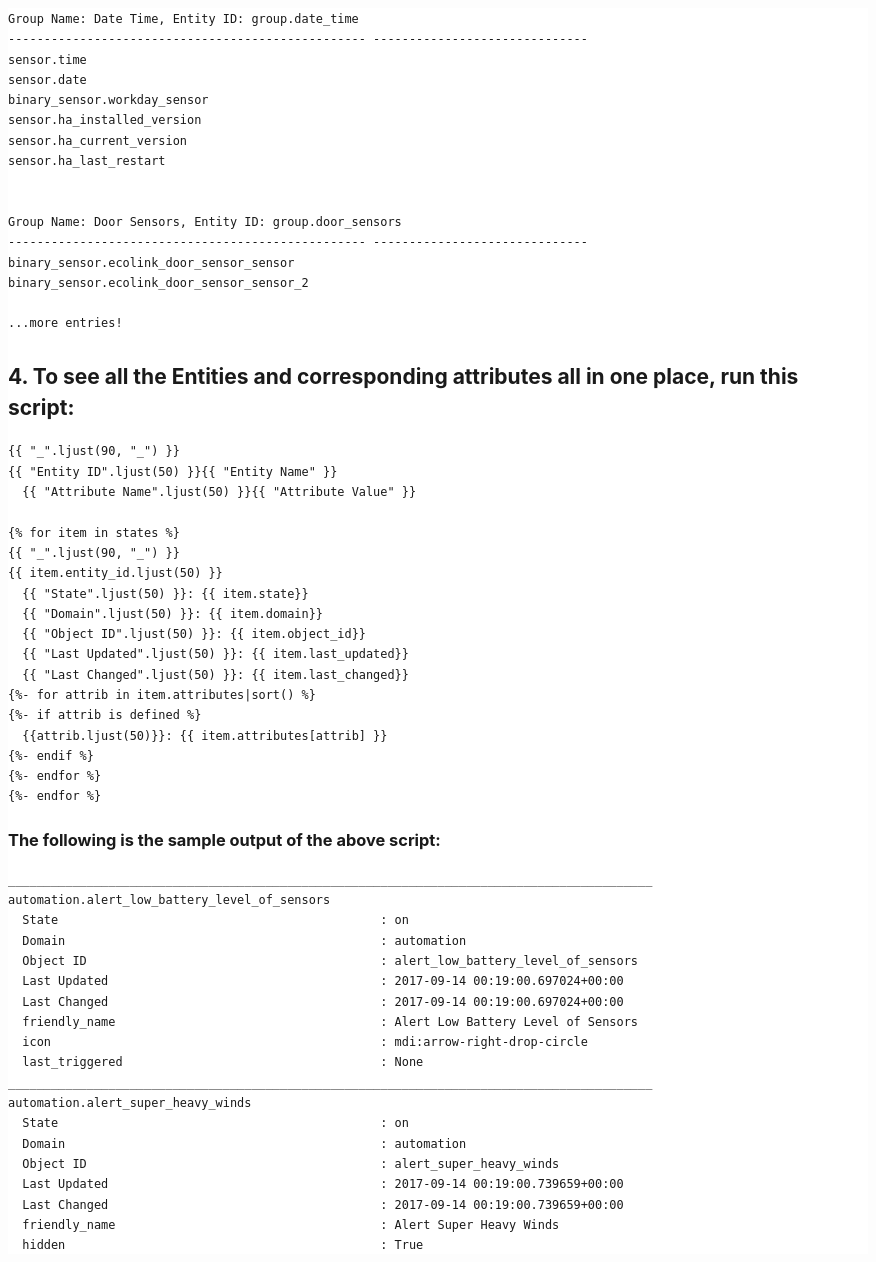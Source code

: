 ```
Group Name: Date Time, Entity ID: group.date_time
-------------------------------------------------- ------------------------------
sensor.time
sensor.date
binary_sensor.workday_sensor
sensor.ha_installed_version
sensor.ha_current_version
sensor.ha_last_restart


Group Name: Door Sensors, Entity ID: group.door_sensors
-------------------------------------------------- ------------------------------
binary_sensor.ecolink_door_sensor_sensor
binary_sensor.ecolink_door_sensor_sensor_2

...more entries!
```

## 4. To see all the Entities and corresponding attributes all in one place, run this script:

```
{{ "_".ljust(90, "_") }}
{{ "Entity ID".ljust(50) }}{{ "Entity Name" }}
  {{ "Attribute Name".ljust(50) }}{{ "Attribute Value" }}

{% for item in states %}
{{ "_".ljust(90, "_") }}
{{ item.entity_id.ljust(50) }}
  {{ "State".ljust(50) }}: {{ item.state}}
  {{ "Domain".ljust(50) }}: {{ item.domain}}
  {{ "Object ID".ljust(50) }}: {{ item.object_id}}
  {{ "Last Updated".ljust(50) }}: {{ item.last_updated}}
  {{ "Last Changed".ljust(50) }}: {{ item.last_changed}}
{%- for attrib in item.attributes|sort() %}
{%- if attrib is defined %} 
  {{attrib.ljust(50)}}: {{ item.attributes[attrib] }} 
{%- endif %}
{%- endfor %}
{%- endfor %}
```

### The following is the sample output of the above script:

```
__________________________________________________________________________________________
automation.alert_low_battery_level_of_sensors     
  State                                             : on
  Domain                                            : automation
  Object ID                                         : alert_low_battery_level_of_sensors
  Last Updated                                      : 2017-09-14 00:19:00.697024+00:00
  Last Changed                                      : 2017-09-14 00:19:00.697024+00:00 
  friendly_name                                     : Alert Low Battery Level of Sensors 
  icon                                              : mdi:arrow-right-drop-circle 
  last_triggered                                    : None
__________________________________________________________________________________________
automation.alert_super_heavy_winds                
  State                                             : on
  Domain                                            : automation
  Object ID                                         : alert_super_heavy_winds
  Last Updated                                      : 2017-09-14 00:19:00.739659+00:00
  Last Changed                                      : 2017-09-14 00:19:00.739659+00:00 
  friendly_name                                     : Alert Super Heavy Winds 
  hidden                                            : True 
```